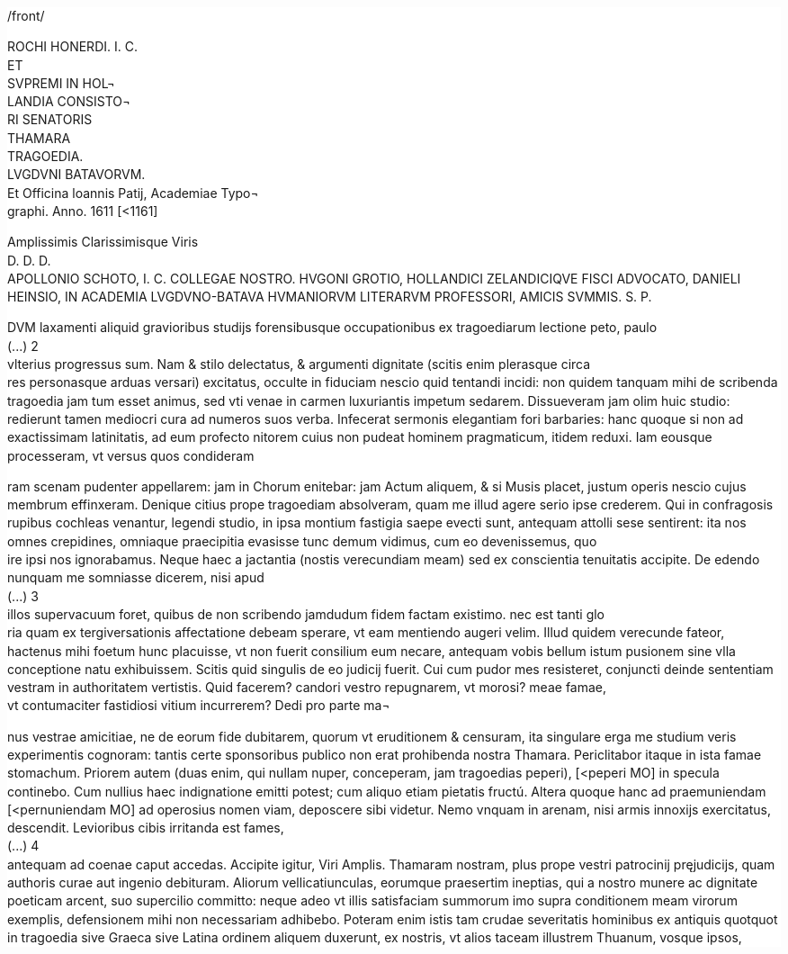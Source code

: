 /front/

ROCHI HONERDI. I. C.\
ET\
SVPREMI IN HOL¬\
LANDIA CONSISTO¬\
RI SENATORIS\
THAMARA\
TRAGOEDIA.\
LVGDVNI BATAVORVM.\
Et Officina loannis Patij, Academiae Typo¬\
graphi. Anno. 1611 \[\<1161\]

Amplissimis Clarissimisque Viris\
D. D. D.\
APOLLONIO SCHOTO, I. C. COLLEGAE NOSTRO. HVGONI GROTIO, HOLLANDICI ZELANDICIQVE FISCI ADVOCATO, DANIELI HEINSIO, IN ACADEMIA LVGDVNO-BATAVA HVMANIORVM LITERARVM PROFESSORI, AMICIS SVMMIS. S. P.

DVM laxamenti aliquid gravioribus studijs forensibusque occupationibus ex tragoediarum lectione peto, paulo\
(...) 2\
vlterius progressus sum. Nam & stilo delectatus, & argumenti dignitate (scitis enim plerasque circa\
res personasque arduas versari) excitatus, occulte in fiduciam nescio quid tentandi incidi: non quidem tanquam mihi de scribenda tragoedia jam tum esset animus, sed vti venae in carmen luxuriantis impetum sedarem. Dissueveram jam olim huic studio: redierunt tamen mediocri cura ad numeros suos verba. Infecerat sermonis elegantiam fori barbaries: hanc quoque si non ad exactissimam latinitatis, ad eum profecto nitorem cuius non pudeat hominem pragmaticum, itidem reduxi. Iam eousque processeram, vt versus quos condideram

ram scenam pudenter appellarem: jam in Chorum enitebar: jam Actum aliquem, & si Musis placet, justum operis nescio cujus membrum effinxeram. Denique citius prope tragoediam absolveram, quam me illud agere serio ipse crederem. Qui in confragosis rupibus cochleas venantur, legendi studio, in ipsa montium fastigia saepe evecti sunt, antequam attolli sese sentirent: ita nos omnes crepidines, omniaque praecipitia evasisse tunc demum vidimus, cum eo devenissemus, quo\
ire ipsi nos ignorabamus. Neque haec a jactantia (nostis verecundiam meam) sed ex conscientia tenuitatis accipite. De edendo nunquam me somniasse dicerem, nisi apud\
(...) 3\
illos supervacuum foret, quibus de non scribendo jamdudum fidem factam existimo. nec est tanti glo\
ria quam ex tergiversationis affectatione debeam sperare, vt eam mentiendo augeri velim. Illud quidem verecunde fateor, hactenus mihi foetum hunc placuisse, vt non fuerit consilium eum necare, antequam vobis bellum istum pusionem sine vlla conceptione natu exhibuissem. Scitis quid singulis de eo judicij fuerit. Cui cum pudor mes resisteret, conjuncti deinde sententiam vestram in authoritatem vertistis. Quid facerem? candori vestro repugnarem, vt morosi? meae famae,\
vt contumaciter fastidiosi vitium incurrerem? Dedi pro parte ma¬

nus vestrae amicitiae, ne de eorum fide dubitarem, quorum vt eruditionem & censuram, ita singulare erga me studium veris experimentis cognoram: tantis certe sponsoribus publico non erat prohibenda nostra Thamara. Periclitabor itaque in ista famae stomachum. Priorem autem (duas enim, qui nullam nuper, conceperam, jam tragoedias peperi), \[\<peperi MO\] in specula continebo. Cum nullius haec indignatione emitti potest; cum aliquo etiam pietatis fructú. Altera quoque hanc ad praemuniendam \[\<pernuniendam MO\] ad operosius nomen viam, deposcere sibi videtur. Nemo vnquam in arenam, nisi armis innoxijs exercitatus, descendit. Levioribus cibis irritanda est fames,\
(...) 4\
antequam ad coenae caput accedas. Accipite igitur, Viri Amplis. Thamaram nostram, plus prope vestri patrocinij pręjudicijs, quam authoris curae aut ingenio debituram. Aliorum vellicatiunculas, eorumque praesertim ineptias, qui a nostro munere ac dignitate poeticam arcent, suo supercilio committo: neque adeo vt illis satisfaciam summorum imo supra conditionem meam virorum exemplis, defensionem mihi non necessariam adhibebo. Poteram enim istis tam crudae severitatis hominibus ex antiquis quotquot in tragoedia sive Graeca sive Latina ordinem aliquem duxerunt, ex nostris, vt alios taceam illustrem Thuanum, vosque ipsos,
